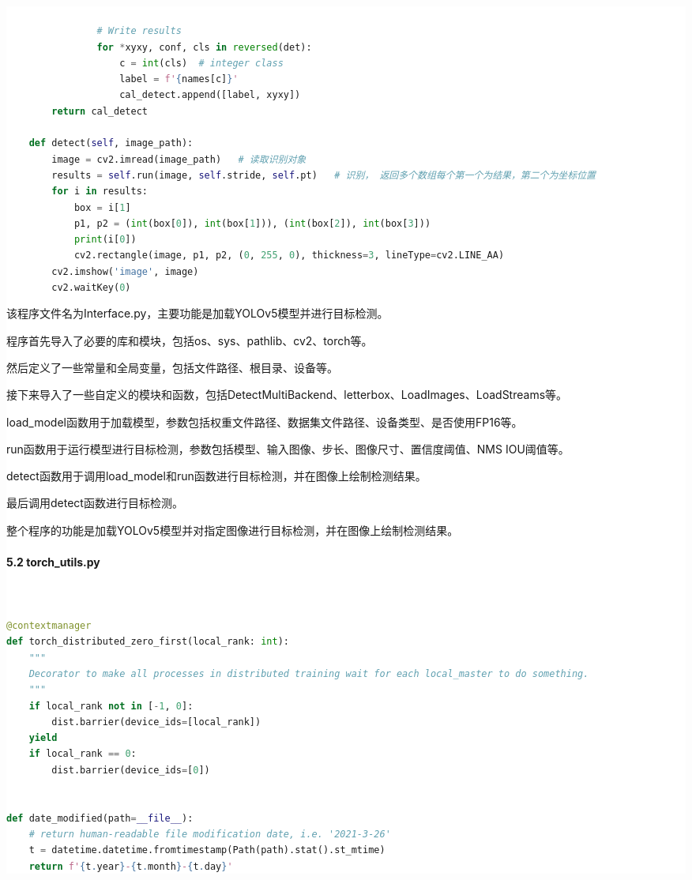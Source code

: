 ```python

                # Write results
                for *xyxy, conf, cls in reversed(det):
                    c = int(cls)  # integer class
                    label = f'{names[c]}'
                    cal_detect.append([label, xyxy])
        return cal_detect

    def detect(self, image_path):
        image = cv2.imread(image_path)   # 读取识别对象
        results = self.run(image, self.stride, self.pt)   # 识别， 返回多个数组每个第一个为结果，第二个为坐标位置
        for i in results:
            box = i[1]
            p1, p2 = (int(box[0]), int(box[1])), (int(box[2]), int(box[3]))
            print(i[0])
            cv2.rectangle(image, p1, p2, (0, 255, 0), thickness=3, lineType=cv2.LINE_AA)
        cv2.imshow('image', image)
        cv2.waitKey(0)


```

该程序文件名为Interface.py，主要功能是加载YOLOv5模型并进行目标检测。

程序首先导入了必要的库和模块，包括os、sys、pathlib、cv2、torch等。

然后定义了一些常量和全局变量，包括文件路径、根目录、设备等。

接下来导入了一些自定义的模块和函数，包括DetectMultiBackend、letterbox、LoadImages、LoadStreams等。

load_model函数用于加载模型，参数包括权重文件路径、数据集文件路径、设备类型、是否使用FP16等。

run函数用于运行模型进行目标检测，参数包括模型、输入图像、步长、图像尺寸、置信度阈值、NMS IOU阈值等。

detect函数用于调用load_model和run函数进行目标检测，并在图像上绘制检测结果。

最后调用detect函数进行目标检测。

整个程序的功能是加载YOLOv5模型并对指定图像进行目标检测，并在图像上绘制检测结果。

#### 5.2 torch_utils.py

```python


@contextmanager
def torch_distributed_zero_first(local_rank: int):
    """
    Decorator to make all processes in distributed training wait for each local_master to do something.
    """
    if local_rank not in [-1, 0]:
        dist.barrier(device_ids=[local_rank])
    yield
    if local_rank == 0:
        dist.barrier(device_ids=[0])


def date_modified(path=__file__):
    # return human-readable file modification date, i.e. '2021-3-26'
    t = datetime.datetime.fromtimestamp(Path(path).stat().st_mtime)
    return f'{t.year}-{t.month}-{t.day}'


```
